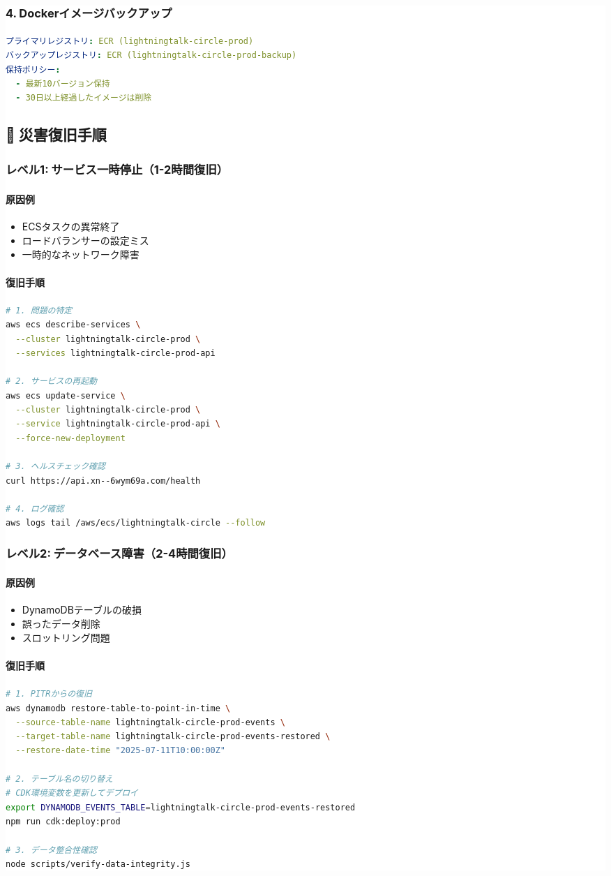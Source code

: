### 4. Dockerイメージバックアップ

```yaml
プライマリレジストリ: ECR (lightningtalk-circle-prod)
バックアップレジストリ: ECR (lightningtalk-circle-prod-backup)
保持ポリシー:
  - 最新10バージョン保持
  - 30日以上経過したイメージは削除
```

## 🚨 災害復旧手順

### レベル1: サービス一時停止（1-2時間復旧）

#### 原因例

- ECSタスクの異常終了
- ロードバランサーの設定ミス
- 一時的なネットワーク障害

#### 復旧手順

```bash
# 1. 問題の特定
aws ecs describe-services \
  --cluster lightningtalk-circle-prod \
  --services lightningtalk-circle-prod-api

# 2. サービスの再起動
aws ecs update-service \
  --cluster lightningtalk-circle-prod \
  --service lightningtalk-circle-prod-api \
  --force-new-deployment

# 3. ヘルスチェック確認
curl https://api.xn--6wym69a.com/health

# 4. ログ確認
aws logs tail /aws/ecs/lightningtalk-circle --follow
```

### レベル2: データベース障害（2-4時間復旧）

#### 原因例

- DynamoDBテーブルの破損
- 誤ったデータ削除
- スロットリング問題

#### 復旧手順

```bash
# 1. PITRからの復旧
aws dynamodb restore-table-to-point-in-time \
  --source-table-name lightningtalk-circle-prod-events \
  --target-table-name lightningtalk-circle-prod-events-restored \
  --restore-date-time "2025-07-11T10:00:00Z"

# 2. テーブル名の切り替え
# CDK環境変数を更新してデプロイ
export DYNAMODB_EVENTS_TABLE=lightningtalk-circle-prod-events-restored
npm run cdk:deploy:prod

# 3. データ整合性確認
node scripts/verify-data-integrity.js
```